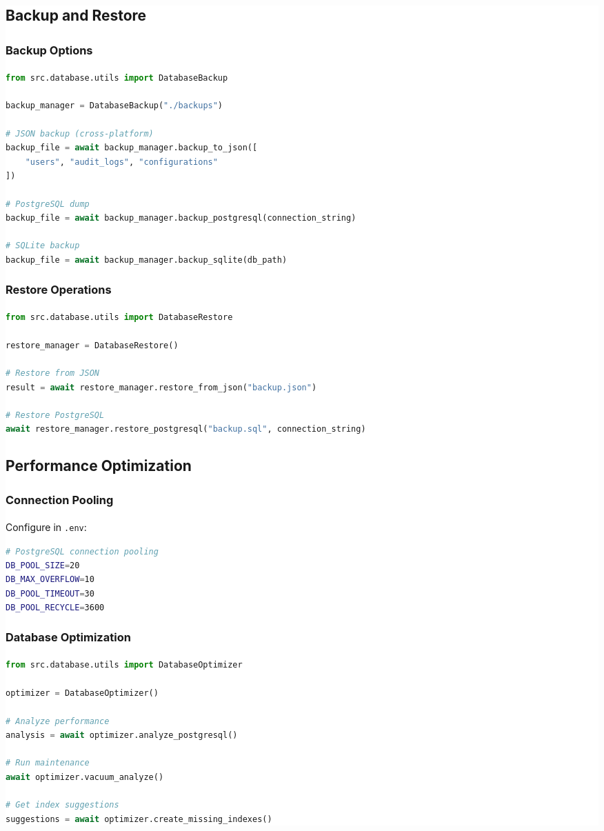 ## Backup and Restore

### Backup Options

```python
from src.database.utils import DatabaseBackup

backup_manager = DatabaseBackup("./backups")

# JSON backup (cross-platform)
backup_file = await backup_manager.backup_to_json([
    "users", "audit_logs", "configurations"
])

# PostgreSQL dump
backup_file = await backup_manager.backup_postgresql(connection_string)

# SQLite backup
backup_file = await backup_manager.backup_sqlite(db_path)
```

### Restore Operations

```python
from src.database.utils import DatabaseRestore

restore_manager = DatabaseRestore()

# Restore from JSON
result = await restore_manager.restore_from_json("backup.json")

# Restore PostgreSQL
await restore_manager.restore_postgresql("backup.sql", connection_string)
```

## Performance Optimization

### Connection Pooling

Configure in `.env`:

```bash
# PostgreSQL connection pooling
DB_POOL_SIZE=20
DB_MAX_OVERFLOW=10
DB_POOL_TIMEOUT=30
DB_POOL_RECYCLE=3600
```

### Database Optimization

```python
from src.database.utils import DatabaseOptimizer

optimizer = DatabaseOptimizer()

# Analyze performance
analysis = await optimizer.analyze_postgresql()

# Run maintenance
await optimizer.vacuum_analyze()

# Get index suggestions
suggestions = await optimizer.create_missing_indexes()
```